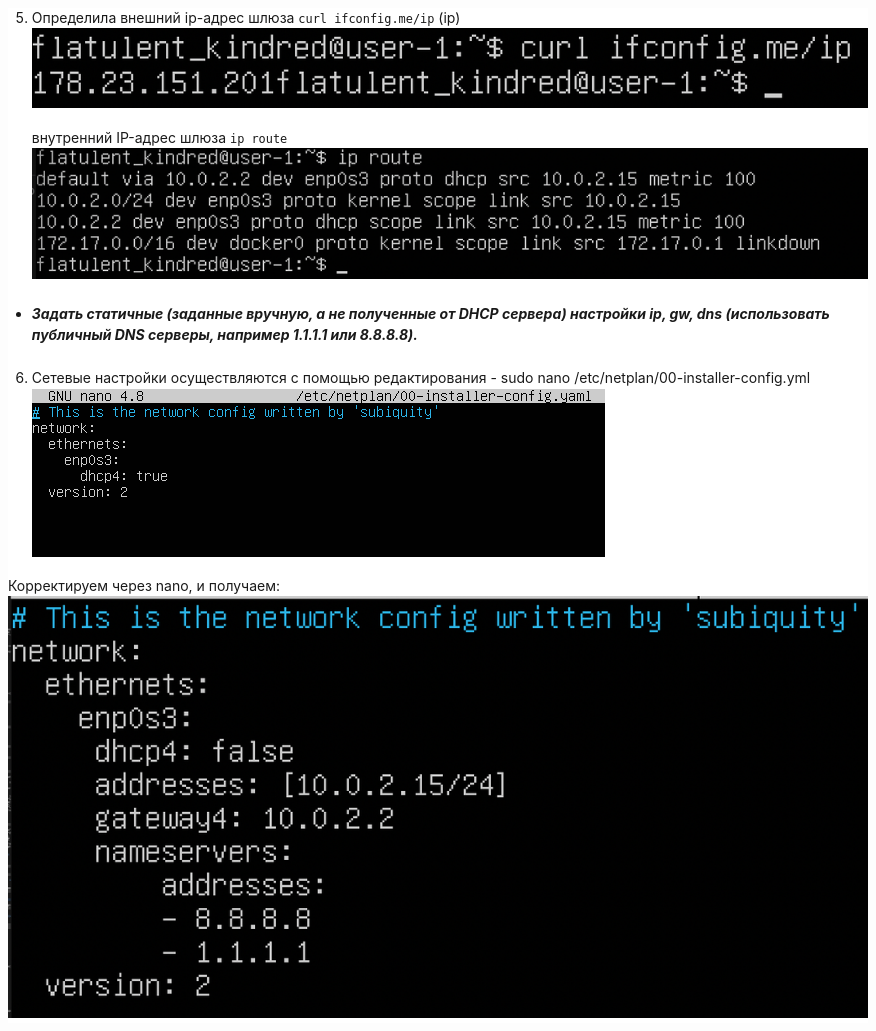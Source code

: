 5.  Определила внешний ip-адрес шлюза ``curl ifconfig.me/ip`` (ip) 
    ![linux](img/curlIp.png)

    внутренний IP-адрес шлюза ``ip route``
    ![linux](img/route.png)

- ##### Задать статичные (заданные вручную, а не полученные от DHCP сервера) настройки ip, gw, dns (использовать публичный DNS серверы, например 1.1.1.1 или 8.8.8.8).

6. Cетевые настройки осуществляются с помощью редактирования - sudo nano /etc/netplan/00-installer-config.yml  ![linux](img/stand.png)

Корректируем через nano, и получаем:
  ![linux](img/nano_re.png)
